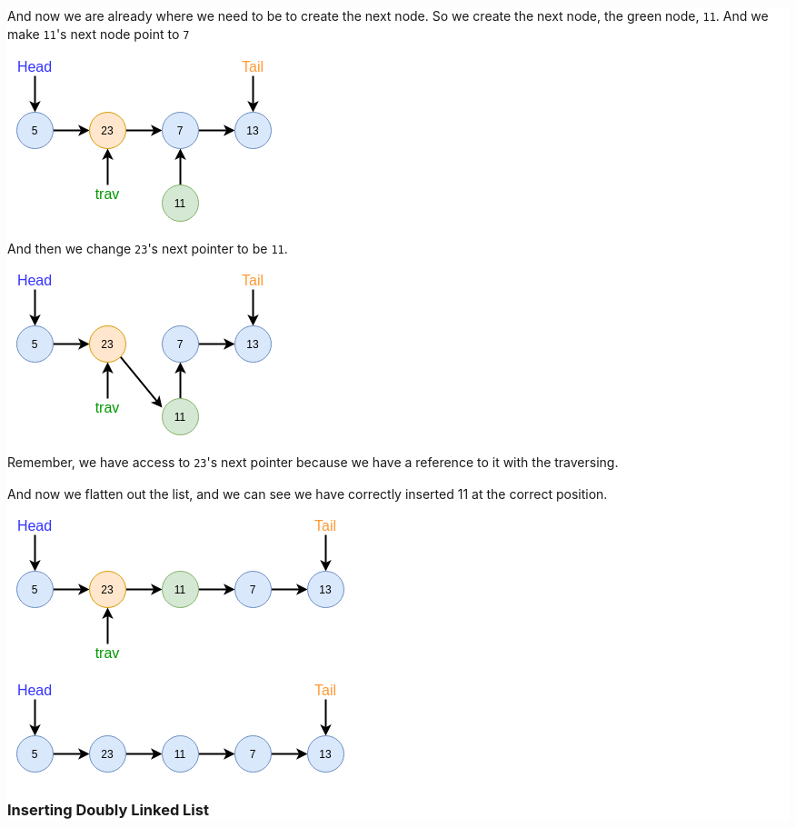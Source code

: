 And now we are already where we need to be to create the next node. So we create the next node, the green node, `11`. And we make `11`'s next node point to `7`

![Singly List Diagram4](./images/linked_list008.png)

And then we change `23`'s next pointer to be `11`.

![Singly List Diagram5](./images/linked_list009.png)

Remember, we have access to `23`'s next pointer because we have a reference to it with the traversing.

And now we flatten out the list, and we can see we have correctly inserted 11 at the correct position.

![Singly List Diagram6](./images/linked_list010.png)

![Singly List Diagram7](./images/linked_list011.png)

### Inserting Doubly Linked List
